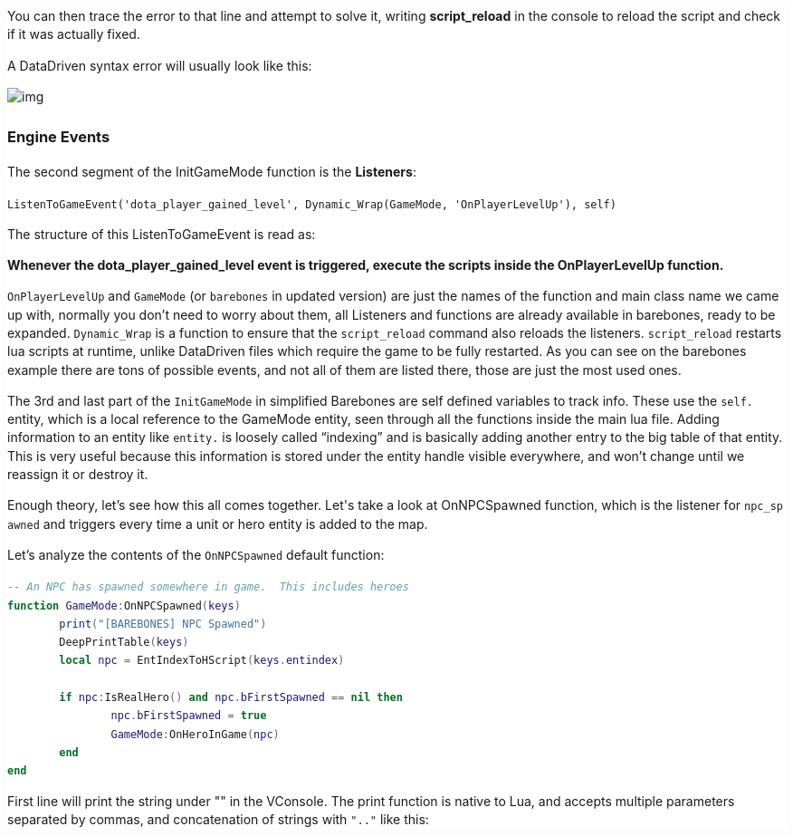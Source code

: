 You can then trace the error to that line and attempt to solve it, writing **script_reload** in the console to reload the script and check if it was actually fixed.

A DataDriven syntax error will usually look like this:

![img](https://puu.sh/g3HVp/27ef775669.png)

### Engine Events

The second segment of the InitGameMode function is the **Listeners**:

`ListenToGameEvent('dota_player_gained_level', Dynamic_Wrap(GameMode, 'OnPlayerLevelUp'), self)`

The structure of this ListenToGameEvent is read as:

**Whenever the dota_player_gained_level event is triggered, execute the scripts inside the OnPlayerLevelUp function.**

`OnPlayerLevelUp` and `GameMode` (or `barebones` in updated version) are just the names of the function and main class name we came up with, normally you don’t need to worry about them, all Listeners and functions are already available in barebones, ready to be expanded. `Dynamic_Wrap` is a function to ensure that the `script_reload` command also reloads the listeners. `script_reload` restarts lua scripts at runtime, unlike DataDriven files which require the game to be fully restarted. As you can see on the barebones example there are tons of possible events, and not all of them are listed there, those are just the most used ones.

The 3rd and last part of the `InitGameMode` in simplified Barebones are self defined variables to track info. These use the `self.` entity, which is a local reference to the GameMode entity, seen through all the functions inside the main lua file. Adding information to an entity like `entity.` is loosely called “indexing” and is basically adding another entry to the big table of that entity. This is very useful because this information is stored under the entity handle visible everywhere, and won’t change until we reassign it or destroy it.

Enough theory, let’s see how this all comes together. Let's take a look at OnNPCSpawned function, which is the listener for `npc_spawned` and triggers every time a unit or hero entity is added to the map.

Let’s analyze the contents of the `OnNPCSpawned` default function:

```lua
-- An NPC has spawned somewhere in game.  This includes heroes
function GameMode:OnNPCSpawned(keys)
        print("[BAREBONES] NPC Spawned")
        DeepPrintTable(keys)
        local npc = EntIndexToHScript(keys.entindex)

        if npc:IsRealHero() and npc.bFirstSpawned == nil then
                npc.bFirstSpawned = true
                GameMode:OnHeroInGame(npc)
        end
end
```

First line will print the string under "" in the VConsole. The print function is native to Lua, and accepts multiple parameters separated by commas, and concatenation of strings with `".."` like this:
